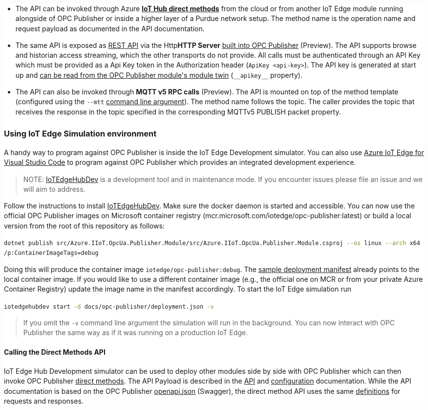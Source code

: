 - The API can be invoked through Azure [**IoT Hub direct methods**](#calling-the-direct-methods-api) from the cloud or from another IoT Edge module running alongside of OPC Publisher or inside a higher layer of a Purdue network setup. The method name is the operation name and request payload as documented in the API documentation.

- The same API is exposed as [REST API](#calling-the-api-over-http) via the Http**HTTP Server** [built into OPC Publisher](./transports.md#built-in-http-api-server) (Preview). The API supports browse and historian access streaming, which the other transports do not provide. All calls must be authenticated through an API Key which must be provided as a Api Key token in the Authorization header (`ApiKey <api-key>`). The API key is generated at start up and [can be read from the OPC Publisher module's module twin](#using-iot-edge-simulation-environment) (`__apikey__` property).

- The API can also be invoked through **MQTT v5 RPC calls** (Preview). The API is mounted on top of the method template (configured using the `--mtt` [command line argument](./commandline.md)). The method name follows the topic. The caller provides the topic that receives the response in the topic specified in the corresponding MQTTv5 PUBLISH packet property.

### Using IoT Edge Simulation environment

A handy way to program against OPC Publisher is inside the IoT Edge Development simulator. You can also use [Azure IoT Edge for Visual Studio Code](https://github.com/microsoft/vscode-azure-iot-edge) to program against OPC Publisher which provides an integrated development experience.

> NOTE: [IoTEdgeHubDev](https://github.com/Azure/iotedgehubdev) is a development tool and in maintenance mode. If you encounter issues please file an issue and we will aim to address.

Follow the instructions to install [IoTEdgeHubDev](https://github.com/Azure/iotedgehubdev). Make sure the docker daemon is started and accessible. You can now use the official OPC Publisher images on Microsoft container registry (mcr.microsoft.com/iotedge/opc-publisher:latest) or build a local version from the root of this repository as follows:

```bash
dotnet publish src/Azure.IIoT.OpcUa.Publisher.Module/src/Azure.IIoT.OpcUa.Publisher.Module.csproj --os linux --arch x64 /p:ContainerImageTags=debug
```

Doing this will produce the container image `iotedge/opc-publisher:debug`. The [sample deployment manifest](deployment.json?raw=1) already points to the local container image. If you would like to use a different container image (e.g., the official one on MCR or from your private Azure Container Registry) update the image name in the manifest accordingly. To start the IoT Edge simulation run

```bash
iotedgehubdev start -d docs/opc-publisher/deployment.json -v
```

> If you omit the `-v` command line argument the simulation will run in the background. You can now interact with OPC Publisher the same way as if it was running on a production IoT Edge.

#### Calling the Direct Methods API

IoT Edge Hub Development simulator can be used to deploy other modules side by side with OPC Publisher which can then invoke OPC Publisher [direct methods](https://learn.microsoft.com/azure/iot-hub/iot-hub-devguide-direct-methods). The API Payload is described in the [API](./api.md) and [configuration](./directmethods.md) documentation. While the API documentation is based on the OPC Publisher [openapi.json](openapi.json?raw=1) (Swagger), the direct method API uses the same [definitions](./definitions.md) for requests and responses.
